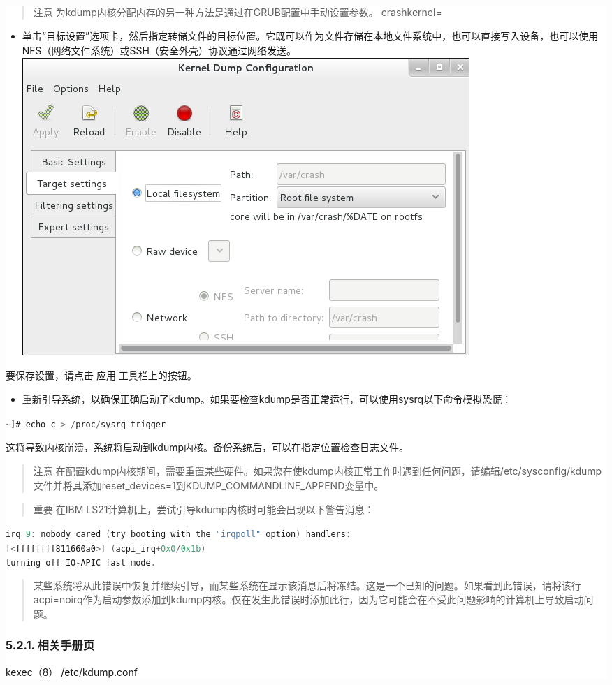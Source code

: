 > 注意
为kdump内核分配内存的另一种方法是通过在GRUB配置中手动设置参数。 crashkernel=<value>

* 单击“目标设置”选项卡，然后指定转储文件的目标位置。它既可以作为文件存储在本地文件系统中，也可以直接写入设备，也可以使用NFS（网络文件系统）或SSH（安全外壳）协议通过网络发送。
![](_v_images/20210210112959335_11592.png)

要保存设置，请点击 应用 工具栏上的按钮。

* 重新引导系统，以确保正确启动了kdump。如果要检查kdump是否正常运行，可以使用sysrq以下命令模拟恐慌：

```c
~]# echo c > /proc/sysrq-trigger
```
这将导致内核崩溃，系统将启动到kdump内核。备份系统后，可以在指定位置检查日志文件。

>注意
在配置kdump内核期间，需要重置某些硬件。如果您在使kdump内核正常工作时遇到任何问题，请编辑/etc/sysconfig/kdump文件并将其添加reset_devices=1到KDUMP_COMMANDLINE_APPEND变量中。

> 重要
在IBM LS21计算机上，尝试引导kdump内核时可能会出现以下警告消息：
```c
irq 9: nobody cared (try booting with the "irqpoll" option) handlers:
[<ffffffff811660a0>] (acpi_irq+0x0/0x1b)
turning off IO-APIC fast mode.
```
>某些系统将从此错误中恢复并继续引导，而某些系统在显示该消息后将冻结。这是一个已知的问题。如果看到此错误，请将该行acpi=noirq作为启动参数添加到kdump内核。仅在发生此错误时添加此行，因为它可能会在不受此问题影响的计算机上导致启动问题。

### 5.2.1. 相关手册页
kexec（8）
/etc/kdump.conf
